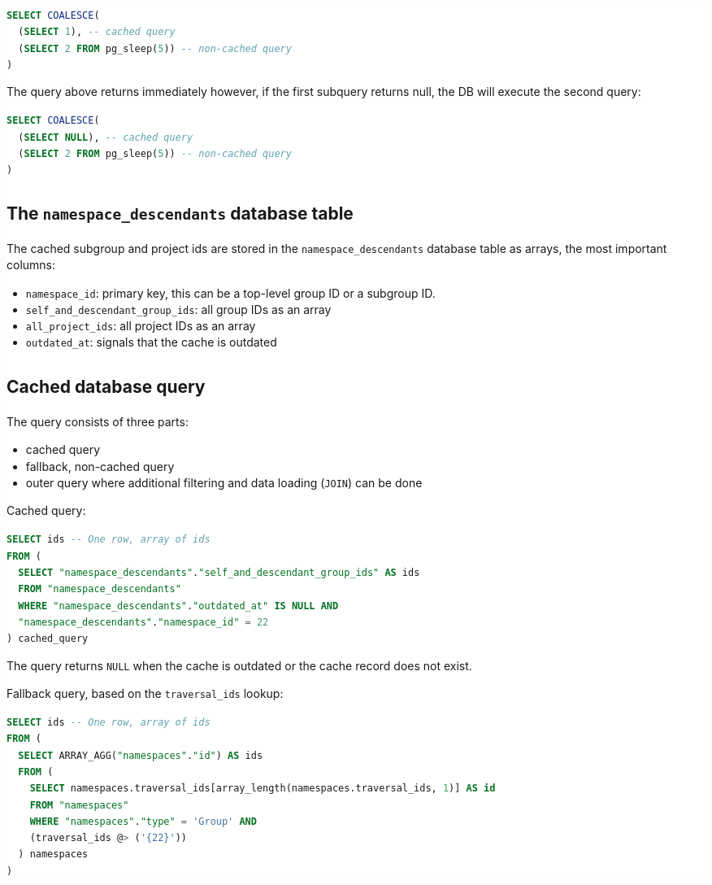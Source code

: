 ```sql
SELECT COALESCE(
  (SELECT 1), -- cached query
  (SELECT 2 FROM pg_sleep(5)) -- non-cached query
)
```

The query above returns immediately however, if the first subquery returns null, the DB will execute the second query:

```sql
SELECT COALESCE(
  (SELECT NULL), -- cached query
  (SELECT 2 FROM pg_sleep(5)) -- non-cached query
)
```

## The `namespace_descendants` database table

The cached subgroup and project ids are stored in the `namespace_descendants` database table as arrays, the most important columns:

- `namespace_id`: primary key, this can be a top-level group ID or a subgroup ID.
- `self_and_descendant_group_ids`: all group IDs as an array
- `all_project_ids`: all project IDs as an array
- `outdated_at`: signals that the cache is outdated

## Cached database query

The query consists of three parts:

- cached query
- fallback, non-cached query
- outer query where additional filtering and data loading (`JOIN`) can be done

Cached query:

```sql
SELECT ids -- One row, array of ids
FROM (
  SELECT "namespace_descendants"."self_and_descendant_group_ids" AS ids
  FROM "namespace_descendants"
  WHERE "namespace_descendants"."outdated_at" IS NULL AND
  "namespace_descendants"."namespace_id" = 22
) cached_query
```

The query returns `NULL` when the cache is outdated or the cache record does not exist.

Fallback query, based on the `traversal_ids` lookup:

```sql
SELECT ids -- One row, array of ids
FROM (
  SELECT ARRAY_AGG("namespaces"."id") AS ids
  FROM (
    SELECT namespaces.traversal_ids[array_length(namespaces.traversal_ids, 1)] AS id
    FROM "namespaces"
    WHERE "namespaces"."type" = 'Group' AND
    (traversal_ids @> ('{22}'))
  ) namespaces
)
```
